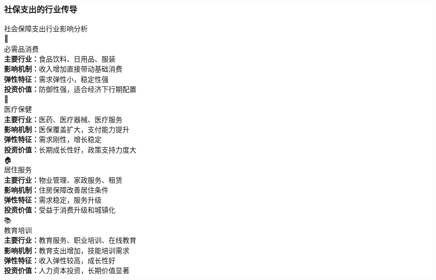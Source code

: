 ### 社保支出的行业传导

<div class="framework-overview">
  <div class="info-block">
    <div class="info-title">社会保障支出行业影响分析</div>
    <div class="info-content">
      <div class="component-grid">
        <div class="component-card">
          <div class="component-icon">🍎</div>
          <div class="component-name">必需品消费</div>
          <div class="component-desc">
            <strong>主要行业：</strong>食品饮料、日用品、服装<br>
            <strong>影响机制：</strong>收入增加直接带动基础消费<br>
            <strong>弹性特征：</strong>需求弹性小，稳定性强<br>
            <strong>投资价值：</strong>防御性强，适合经济下行期配置
          </div>
        </div>
        <div class="component-card">
          <div class="component-icon">🏥</div>
          <div class="component-name">医疗保健</div>
          <div class="component-desc">
            <strong>主要行业：</strong>医药、医疗器械、医疗服务<br>
            <strong>影响机制：</strong>医保覆盖扩大，支付能力提升<br>
            <strong>弹性特征：</strong>需求刚性，增长稳定<br>
            <strong>投资价值：</strong>长期成长性好，政策支持力度大
          </div>
        </div>
        <div class="component-card">
          <div class="component-icon">🏠</div>
          <div class="component-name">居住服务</div>
          <div class="component-desc">
            <strong>主要行业：</strong>物业管理、家政服务、租赁<br>
            <strong>影响机制：</strong>住房保障改善居住条件<br>
            <strong>弹性特征：</strong>需求稳定，服务升级<br>
            <strong>投资价值：</strong>受益于消费升级和城镇化
          </div>
        </div>
        <div class="component-card">
          <div class="component-icon">📚</div>
          <div class="component-name">教育培训</div>
          <div class="component-desc">
            <strong>主要行业：</strong>教育服务、职业培训、在线教育<br>
            <strong>影响机制：</strong>教育支出增加，技能培训需求<br>
            <strong>弹性特征：</strong>收入弹性较高，成长性好<br>
            <strong>投资价值：</strong>人力资本投资，长期价值显著
          </div>
        </div>
      </div>
    </div>
  </div>
</div>
